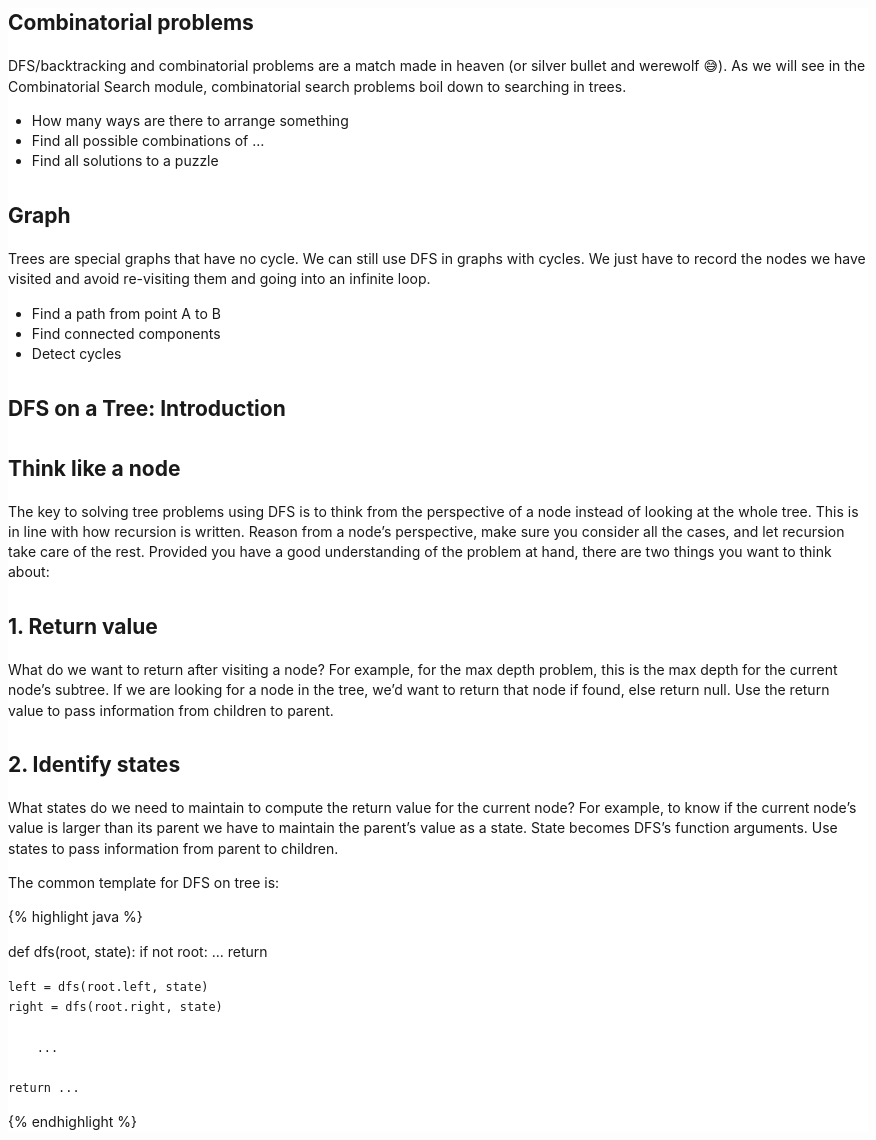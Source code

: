 ## Combinatorial problems
DFS/backtracking and combinatorial problems are a match made in heaven (or silver bullet and werewolf 😅). As we will see in the Combinatorial Search module, combinatorial search problems boil down to searching in trees.
* How many ways are there to arrange something
* Find all possible combinations of …
* Find all solutions to a puzzle

## Graph
Trees are special graphs that have no cycle. We can still use DFS in graphs with cycles. We just have to record the nodes we have visited and avoid re-visiting them and going into an infinite loop.
* Find a path from point A to B
* Find connected components
* Detect cycles

## DFS on a Tree: Introduction

## Think like a node
The key to solving tree problems using DFS is to think from the perspective of a node instead of looking at the whole tree. This is in line with how recursion is written. Reason from a node’s perspective, make sure you consider all the cases, and let recursion take care of the rest. Provided you have a good understanding of the problem at hand, there are two things you want to think about:

## 1. Return value
What do we want to return after visiting a node? For example, for the max depth problem, this is the max depth for the current node’s subtree. If we are looking for a node in the tree, we’d want to return that node if found, else return null. Use the return value to pass information from children to parent.

## 2. Identify states
What states do we need to maintain to compute the return value for the current node? For example, to know if the current node’s value is larger than its parent we have to maintain the parent’s value as a state. State becomes DFS’s function arguments. Use states to pass information from parent to children.

The common template for DFS on tree is:

{% highlight java %}

def dfs(root, state):
    if not root:
        ...
        return 

    left = dfs(root.left, state)
    right = dfs(root.right, state)
      
        ...

    return ...
{% endhighlight %}
